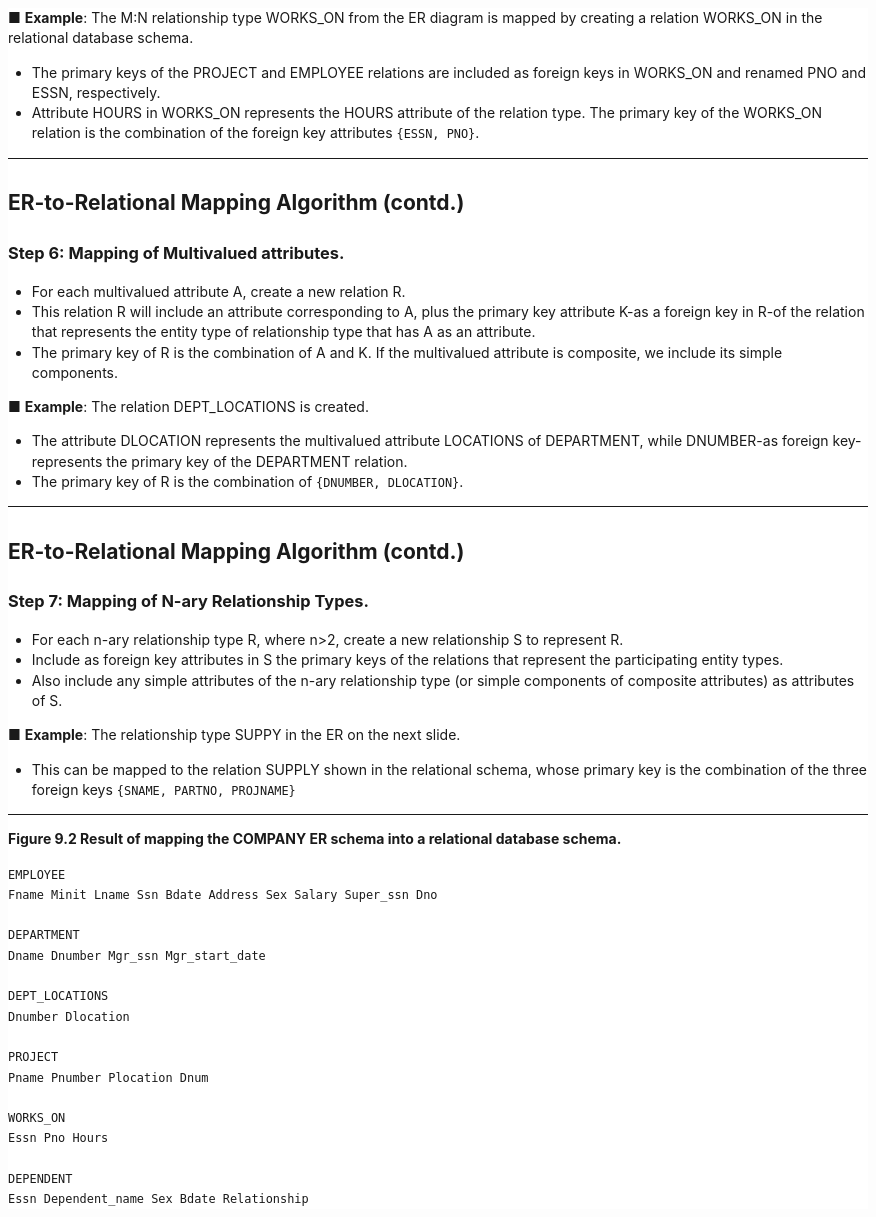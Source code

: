 ■ **Example**: The M:N relationship type WORKS_ON from the ER diagram is mapped by creating a relation WORKS_ON in the relational database schema.
*   The primary keys of the PROJECT and EMPLOYEE relations are included as foreign keys in WORKS_ON and renamed PNO and ESSN, respectively.
*   Attribute HOURS in WORKS_ON represents the HOURS attribute of the relation type. The primary key of the WORKS_ON relation is the combination of the foreign key attributes `{ESSN, PNO}`.

---
<div class="page-break"></div>

## ER-to-Relational Mapping Algorithm (contd.)

### Step 6: Mapping of Multivalued attributes.
*   For each multivalued attribute A, create a new relation R.
*   This relation R will include an attribute corresponding to A, plus the primary key attribute K-as a foreign key in R-of the relation that represents the entity type of relationship type that has A as an attribute.
*   The primary key of R is the combination of A and K. If the multivalued attribute is composite, we include its simple components.

■ **Example**: The relation DEPT_LOCATIONS is created.
*   The attribute DLOCATION represents the multivalued attribute LOCATIONS of DEPARTMENT, while DNUMBER-as foreign key-represents the primary key of the DEPARTMENT relation.
*   The primary key of R is the combination of `{DNUMBER, DLOCATION}`.

---
<div class="page-break"></div>

## ER-to-Relational Mapping Algorithm (contd.)

### Step 7: Mapping of N-ary Relationship Types.
*   For each n-ary relationship type R, where n>2, create a new relationship S to represent R.
*   Include as foreign key attributes in S the primary keys of the relations that represent the participating entity types.
*   Also include any simple attributes of the n-ary relationship type (or simple components of composite attributes) as attributes of S.

■ **Example**: The relationship type SUPPY in the ER on the next slide.
*   This can be mapped to the relation SUPPLY shown in the relational schema, whose primary key is the combination of the three foreign keys `{SNAME, PARTNO, PROJNAME}`

---
<div class="page-break"></div>

**Figure 9.2 Result of mapping the COMPANY ER schema into a relational database schema.**

```
EMPLOYEE
Fname Minit Lname Ssn Bdate Address Sex Salary Super_ssn Dno

DEPARTMENT
Dname Dnumber Mgr_ssn Mgr_start_date

DEPT_LOCATIONS
Dnumber Dlocation

PROJECT
Pname Pnumber Plocation Dnum

WORKS_ON
Essn Pno Hours

DEPENDENT
Essn Dependent_name Sex Bdate Relationship
```